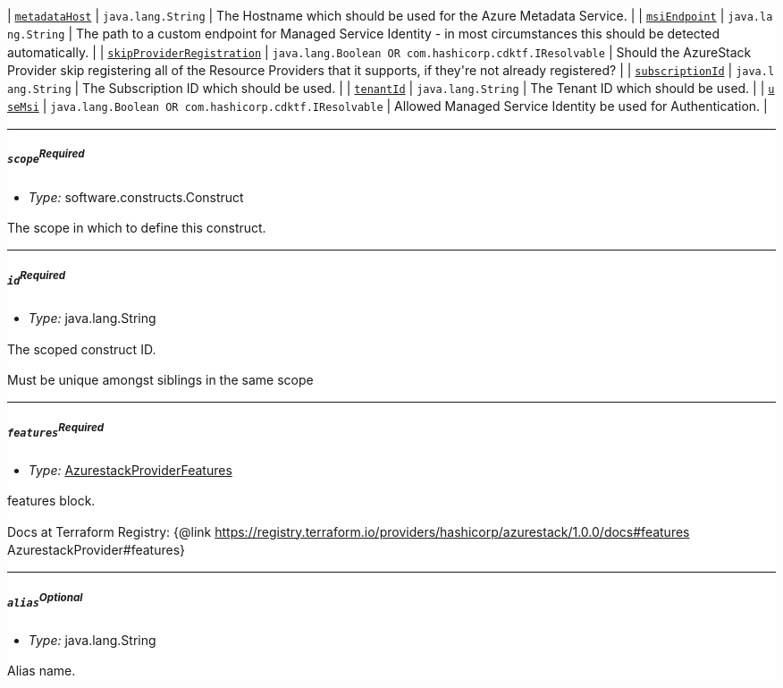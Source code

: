 | <code><a href="#@cdktf/provider-azurestack.provider.AzurestackProvider.Initializer.parameter.metadataHost">metadataHost</a></code> | <code>java.lang.String</code> | The Hostname which should be used for the Azure Metadata Service. |
| <code><a href="#@cdktf/provider-azurestack.provider.AzurestackProvider.Initializer.parameter.msiEndpoint">msiEndpoint</a></code> | <code>java.lang.String</code> | The path to a custom endpoint for Managed Service Identity - in most circumstances this should be detected automatically. |
| <code><a href="#@cdktf/provider-azurestack.provider.AzurestackProvider.Initializer.parameter.skipProviderRegistration">skipProviderRegistration</a></code> | <code>java.lang.Boolean OR com.hashicorp.cdktf.IResolvable</code> | Should the AzureStack Provider skip registering all of the Resource Providers that it supports, if they're not already registered? |
| <code><a href="#@cdktf/provider-azurestack.provider.AzurestackProvider.Initializer.parameter.subscriptionId">subscriptionId</a></code> | <code>java.lang.String</code> | The Subscription ID which should be used. |
| <code><a href="#@cdktf/provider-azurestack.provider.AzurestackProvider.Initializer.parameter.tenantId">tenantId</a></code> | <code>java.lang.String</code> | The Tenant ID which should be used. |
| <code><a href="#@cdktf/provider-azurestack.provider.AzurestackProvider.Initializer.parameter.useMsi">useMsi</a></code> | <code>java.lang.Boolean OR com.hashicorp.cdktf.IResolvable</code> | Allowed Managed Service Identity be used for Authentication. |

---

##### `scope`<sup>Required</sup> <a name="scope" id="@cdktf/provider-azurestack.provider.AzurestackProvider.Initializer.parameter.scope"></a>

- *Type:* software.constructs.Construct

The scope in which to define this construct.

---

##### `id`<sup>Required</sup> <a name="id" id="@cdktf/provider-azurestack.provider.AzurestackProvider.Initializer.parameter.id"></a>

- *Type:* java.lang.String

The scoped construct ID.

Must be unique amongst siblings in the same scope

---

##### `features`<sup>Required</sup> <a name="features" id="@cdktf/provider-azurestack.provider.AzurestackProvider.Initializer.parameter.features"></a>

- *Type:* <a href="#@cdktf/provider-azurestack.provider.AzurestackProviderFeatures">AzurestackProviderFeatures</a>

features block.

Docs at Terraform Registry: {@link https://registry.terraform.io/providers/hashicorp/azurestack/1.0.0/docs#features AzurestackProvider#features}

---

##### `alias`<sup>Optional</sup> <a name="alias" id="@cdktf/provider-azurestack.provider.AzurestackProvider.Initializer.parameter.alias"></a>

- *Type:* java.lang.String

Alias name.
